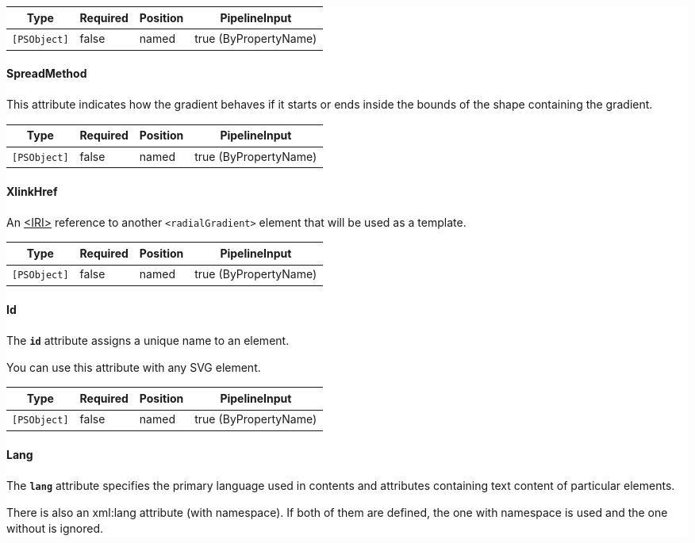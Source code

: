 




|Type        |Required|Position|PipelineInput        |
|------------|--------|--------|---------------------|
|`[PSObject]`|false   |named   |true (ByPropertyName)|



#### **SpreadMethod**

This attribute indicates how the gradient behaves if it starts or ends inside the bounds of the shape containing the gradient.






|Type        |Required|Position|PipelineInput        |
|------------|--------|--------|---------------------|
|`[PSObject]`|false   |named   |true (ByPropertyName)|



#### **XlinkHref**

An [\<IRI>](https://developer.mozilla.org/en-US/docs/Web/SVG/Content_type#iri) reference to another `<radialGradient>` element that will be used as a template.






|Type        |Required|Position|PipelineInput        |
|------------|--------|--------|---------------------|
|`[PSObject]`|false   |named   |true (ByPropertyName)|



#### **Id**

The **`id`** attribute assigns a unique name to an element.

You can use this attribute with any SVG element.






|Type        |Required|Position|PipelineInput        |
|------------|--------|--------|---------------------|
|`[PSObject]`|false   |named   |true (ByPropertyName)|



#### **Lang**

The **`lang`** attribute specifies the primary language used in contents and attributes containing text content of particular elements.

There is also an xml:lang attribute (with namespace). If both of them are defined, the one with namespace is used and the one without is ignored.
